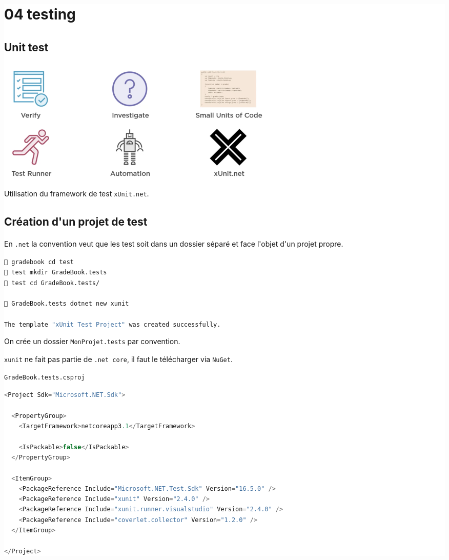 # 04 testing

## Unit test

<img src="assets/Screenshot2020-07-31at08.45.49.png" alt="Screenshot 2020-07-31 at 08.45.49" style="zoom:50%;" />

Utilisation du framework de test `xUnit.net`.

## Création d'un projet de test

En `.net` la convention veut que les test soit dans un dossier séparé et face l'objet d'un projet propre.

```bash
🦄 gradebook cd test
🦄 test mkdir GradeBook.tests
🦄 test cd GradeBook.tests/

🦄 GradeBook.tests dotnet new xunit

The template "xUnit Test Project" was created successfully.
```

On crée un dossier `MonProjet.tests` par convention.

`xunit` ne fait pas partie de `.net core`, il faut le télécharger via `NuGet`.

`GradeBook.tests.csproj`

```cs
<Project Sdk="Microsoft.NET.Sdk">

  <PropertyGroup>
    <TargetFramework>netcoreapp3.1</TargetFramework>

    <IsPackable>false</IsPackable>
  </PropertyGroup>

  <ItemGroup>
    <PackageReference Include="Microsoft.NET.Test.Sdk" Version="16.5.0" />
    <PackageReference Include="xunit" Version="2.4.0" />
    <PackageReference Include="xunit.runner.visualstudio" Version="2.4.0" />
    <PackageReference Include="coverlet.collector" Version="1.2.0" />
  </ItemGroup>

</Project>
```